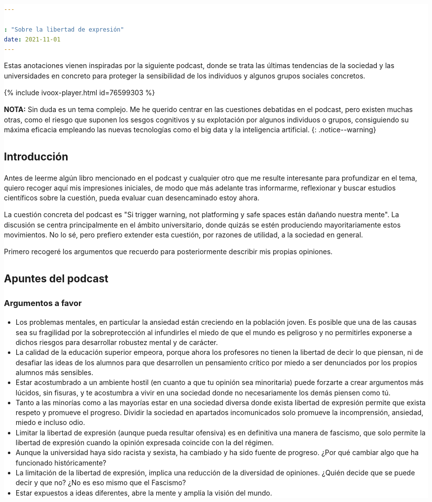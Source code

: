 ```yaml
---

: "Sobre la libertad de expresión"
date: 2021-11-01
---
```


Estas anotaciones vienen inspiradas por la siguiente podcast, donde se trata las últimas tendencias de la sociedad y las universidades en concreto para proteger la sensibilidad de los individuos y algunos grupos sociales concretos.

{% include ivoox-player.html id=76599303 %}

**NOTA:** Sin duda es un tema complejo. Me he querido centrar en las cuestiones debatidas en el podcast, pero existen muchas otras, como el riesgo que suponen los sesgos cognitivos y su explotación por algunos individuos o grupos, consiguiendo su máxima eficacia empleando las nuevas tecnologías como el big data y la inteligencia artificial.
{: .notice--warning}

## Introducción

Antes de leerme algún libro mencionado en el podcast y cualquier otro que me resulte interesante para profundizar en el tema, quiero recoger aquí mis impresiones iniciales, de modo que más adelante tras informarme, reflexionar y buscar estudios científicos sobre la cuestión, pueda evaluar cuan desencaminado estoy ahora.

La cuestión concreta del podcast es "Si trigger warning, not platforming y safe spaces están dañando nuestra mente". La discusión se centra principalmente en el ámbito universitario, donde quizás se estén produciendo mayoritariamente estos movimientos. No lo sé, pero prefiero extender esta cuestión, por razones de utilidad, a la sociedad en general.

Primero recogeré los argumentos que recuerdo para posteriormente describir mis propias opiniones.

## Apuntes del podcast
### Argumentos a favor
- Los problemas mentales, en particular la ansiedad están creciendo en la población joven. Es posible que una de las causas sea su fragilidad por la sobreprotección al infundirles el miedo de que el mundo es peligroso y no permitirles exponerse a dichos riesgos para desarrollar robustez mental y de carácter. 
- La calidad de la educación superior empeora, porque ahora los profesores no tienen la libertad de decir lo que piensan, ni de desafiar las ideas de los alumnos para que desarrollen un pensamiento crítico por miedo a ser denunciados por los propios alumnos más sensibles.
- Estar acostumbrado a un ambiente hostil (en cuanto a que tu opinión sea minoritaria) puede forzarte a crear argumentos más lúcidos, sin fisuras, y te acostumbra a vivir en una sociedad donde no necesariamente los demás piensen como tú. 
- Tanto a las minorías como a las mayorías estar en una sociedad diversa donde exista libertad de expresión permite que exista respeto y promueve el progreso. Dividir la sociedad en apartados incomunicados solo promueve la incomprensión, ansiedad, miedo e incluso odio.
- Limitar la libertad de expresión (aunque pueda resultar ofensiva) es en definitiva una manera de fascismo, que solo permite la libertad de expresión cuando la opinión expresada coincide con la del régimen.
- Aunque la universidad haya sido racista y sexista, ha cambiado y ha sido fuente de progreso. ¿Por qué cambiar algo que ha funcionado históricamente?
- La limitación de la libertad de expresión, implica una reducción de la diversidad de opiniones. ¿Quién decide que se puede decir y que no? ¿No es eso mismo que el Fascismo?
- Estar expuestos a ideas diferentes, abre la mente y amplía la visión del mundo.
